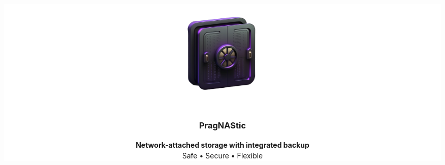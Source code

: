 <a name="readme-top"></a>

<div align="center">
 <img width="200px" src="docs/images/pragnastic_tmp_logo_4.png"/>
<h3>PragNAStic</h3>
<p><b>Network-attached storage with integrated backup</b><br/>
Safe • Secure • Flexible</p>
</div>
